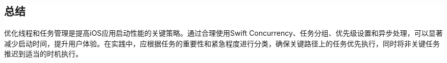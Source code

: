 ## 总结

优化线程和任务管理是提高iOS应用启动性能的关键策略。通过合理使用Swift Concurrency、任务分组、优先级设置和异步处理，可以显著减少启动时间，提升用户体验。在实践中，应根据任务的重要性和紧急程度进行分类，确保关键路径上的任务优先执行，同时将非关键任务推迟到适当的时机执行。
